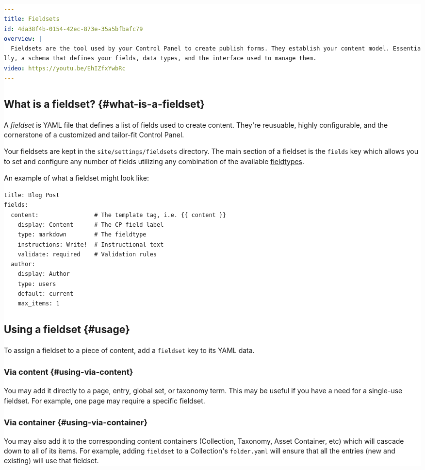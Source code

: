 ```yaml
---
title: Fieldsets
id: 4da38f4b-0154-42ec-873e-35a5bfbafc79
overview: |
  Fieldsets are the tool used by your Control Panel to create publish forms. They establish your content model. Essentially, a schema that defines your fields, data types, and the interface used to manage them.
video: https://youtu.be/EhIZfxYwbRc
---
```


## What is a fieldset? {#what-is-a-fieldset}

A _fieldset_ is YAML file that defines a list of fields used to create content. They're reusuable, highly configurable, and the cornerstone of a customized and tailor-fit Control Panel.

Your fieldsets are kept in the `site/settings/fieldsets` directory. The main section of a fieldset is the `fields` key which allows you to set and configure any number of fields utilizing any combination of the available [fieldtypes](/fieldtypes).

An example of what a fieldset might look like:

``` .language-yaml
title: Blog Post
fields:
  content:                # The template tag, i.e. {{ content }}
    display: Content      # The CP field label
    type: markdown        # The fieldtype
    instructions: Write!  # Instructional text
    validate: required    # Validation rules
  author:
    display: Author
    type: users
    default: current
    max_items: 1
```

## Using a fieldset {#usage}

To assign a fieldset to a piece of content, add a `fieldset` key to its YAML data.

### Via content {#using-via-content}

You may add it directly to a page, entry, global set, or taxonomy term. This may be useful if you have a need for a single-use fieldset. For example, one page may require a specific fieldset.

### Via container {#using-via-container}

You may also add it to the corresponding content containers (Collection, Taxonomy, Asset Container, etc) which will cascade down to all of its items. For example, adding `fieldset` to a Collection's `folder.yaml` will ensure that all the entries (new and existing) will use that fieldset.
